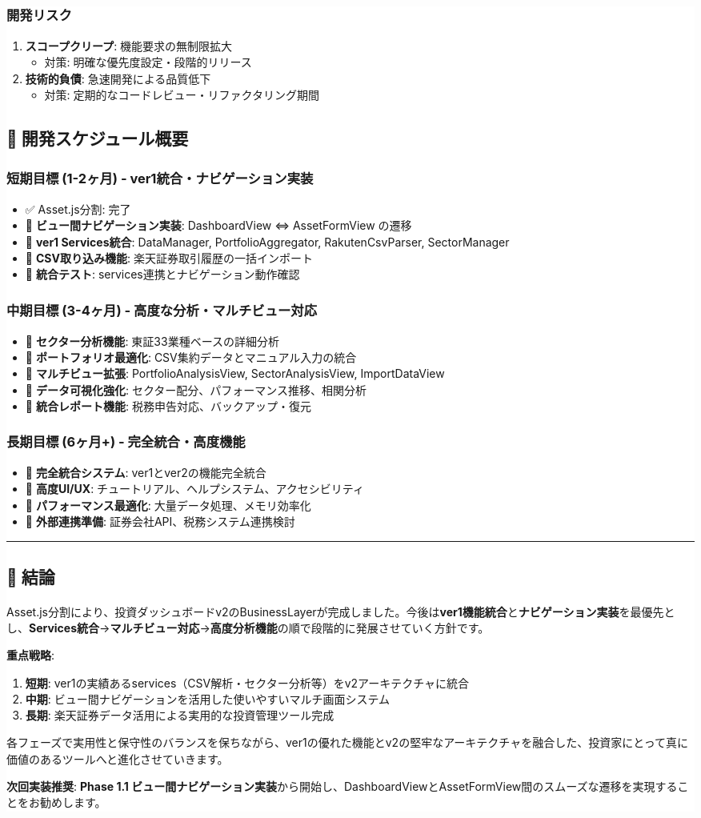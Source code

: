 ### 開発リスク
1. **スコープクリープ**: 機能要求の無制限拡大
   - 対策: 明確な優先度設定・段階的リリース
2. **技術的負債**: 急速開発による品質低下
   - 対策: 定期的なコードレビュー・リファクタリング期間

## 📅 開発スケジュール概要

### 短期目標 (1-2ヶ月) - ver1統合・ナビゲーション実装
- ✅ Asset.js分割: 完了
- 🎯 **ビュー間ナビゲーション実装**: DashboardView ⇔ AssetFormView の遷移
- 🎯 **ver1 Services統合**: DataManager, PortfolioAggregator, RakutenCsvParser, SectorManager
- 🎯 **CSV取り込み機能**: 楽天証券取引履歴の一括インポート
- 🎯 **統合テスト**: services連携とナビゲーション動作確認

### 中期目標 (3-4ヶ月) - 高度な分析・マルチビュー対応  
- 🎯 **セクター分析機能**: 東証33業種ベースの詳細分析
- 🎯 **ポートフォリオ最適化**: CSV集約データとマニュアル入力の統合
- 🎯 **マルチビュー拡張**: PortfolioAnalysisView, SectorAnalysisView, ImportDataView
- 🎯 **データ可視化強化**: セクター配分、パフォーマンス推移、相関分析
- 🎯 **統合レポート機能**: 税務申告対応、バックアップ・復元

### 長期目標 (6ヶ月+) - 完全統合・高度機能
- 🎯 **完全統合システム**: ver1とver2の機能完全統合
- 🎯 **高度UI/UX**: チュートリアル、ヘルプシステム、アクセシビリティ
- 🎯 **パフォーマンス最適化**: 大量データ処理、メモリ効率化
- 🎯 **外部連携準備**: 証券会社API、税務システム連携検討

---

## 🎉 結論

Asset.js分割により、投資ダッシュボードv2のBusinessLayerが完成しました。今後は**ver1機能統合**と**ナビゲーション実装**を最優先とし、**Services統合**→**マルチビュー対応**→**高度分析機能**の順で段階的に発展させていく方針です。

**重点戦略**:
1. **短期**: ver1の実績あるservices（CSV解析・セクター分析等）をv2アーキテクチャに統合
2. **中期**: ビュー間ナビゲーションを活用した使いやすいマルチ画面システム
3. **長期**: 楽天証券データ活用による実用的な投資管理ツール完成

各フェーズで実用性と保守性のバランスを保ちながら、ver1の優れた機能とv2の堅牢なアーキテクチャを融合した、投資家にとって真に価値のあるツールへと進化させていきます。

**次回実装推奨**: **Phase 1.1 ビュー間ナビゲーション実装**から開始し、DashboardViewとAssetFormView間のスムーズな遷移を実現することをお勧めします。